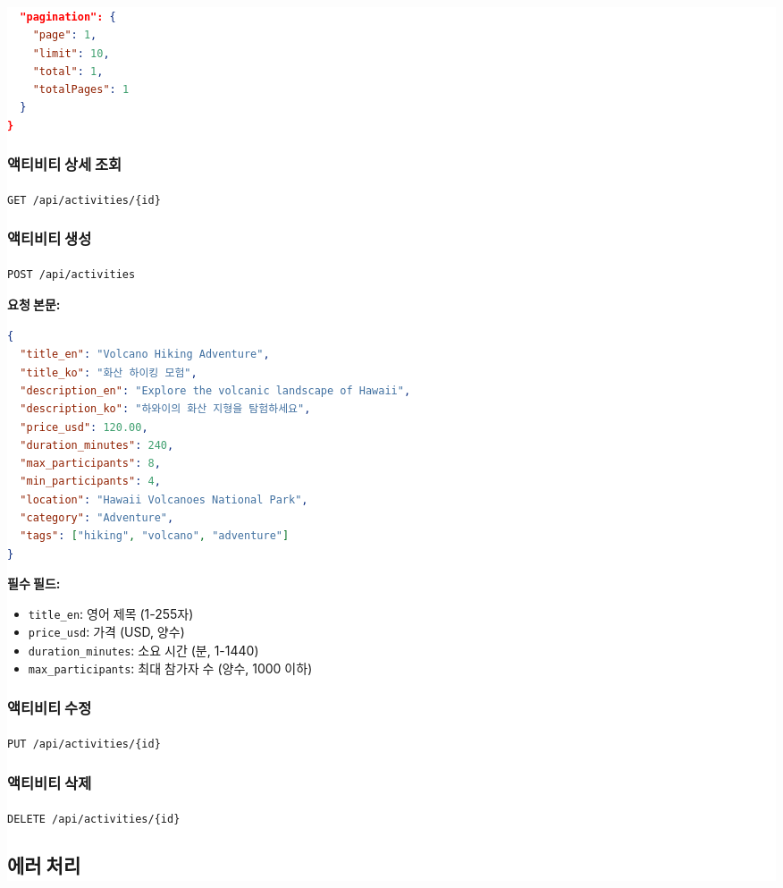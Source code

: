 ```json
  "pagination": {
    "page": 1,
    "limit": 10,
    "total": 1,
    "totalPages": 1
  }
}
```

### 액티비티 상세 조회
```
GET /api/activities/{id}
```

### 액티비티 생성
```
POST /api/activities
```

**요청 본문:**
```json
{
  "title_en": "Volcano Hiking Adventure",
  "title_ko": "화산 하이킹 모험",
  "description_en": "Explore the volcanic landscape of Hawaii",
  "description_ko": "하와이의 화산 지형을 탐험하세요",
  "price_usd": 120.00,
  "duration_minutes": 240,
  "max_participants": 8,
  "min_participants": 4,
  "location": "Hawaii Volcanoes National Park",
  "category": "Adventure",
  "tags": ["hiking", "volcano", "adventure"]
}
```

**필수 필드:**
- `title_en`: 영어 제목 (1-255자)
- `price_usd`: 가격 (USD, 양수)
- `duration_minutes`: 소요 시간 (분, 1-1440)
- `max_participants`: 최대 참가자 수 (양수, 1000 이하)

### 액티비티 수정
```
PUT /api/activities/{id}
```

### 액티비티 삭제
```
DELETE /api/activities/{id}
```

## 에러 처리
